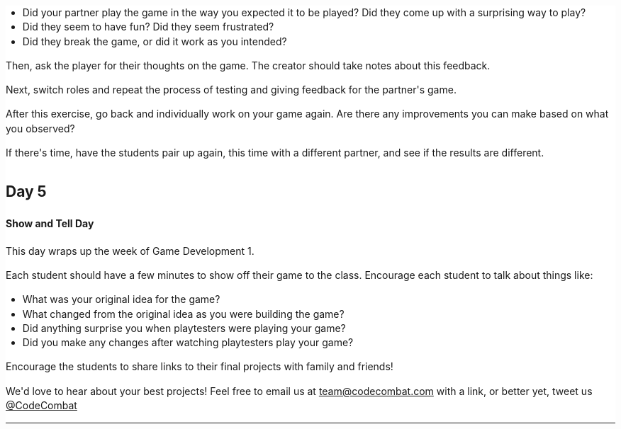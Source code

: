 - Did your partner play the game in the way you expected it to be played? Did they come up with a surprising way to play?
- Did they seem to have fun? Did they seem frustrated?
- Did they break the game, or did it work as you intended?

Then, ask the player for their thoughts on the game. The creator should take notes about this feedback.

Next, switch roles and repeat the process of testing and giving feedback for the partner's game.

After this exercise, go back and individually work on your game again. Are there any improvements you can make based on what you observed?

If there's time, have the students pair up again, this time with a different partner, and see if the results are different.

## Day 5

#### Show and Tell Day

This day wraps up the week of Game Development 1.

Each student should have a few minutes to show off their game to the class. Encourage each student to talk about things like:

- What was your original idea for the game?
- What changed from the original idea as you were building the game?
- Did anything surprise you when playtesters were playing your game?
- Did you make any changes after watching playtesters play your game?

Encourage the students to share links to their final projects with family and friends!

We'd love to hear about your best projects! Feel free to email us at team@codecombat.com with a link, or better yet, tweet us [@CodeCombat](https://twitter.com/CodeCombat)

---



